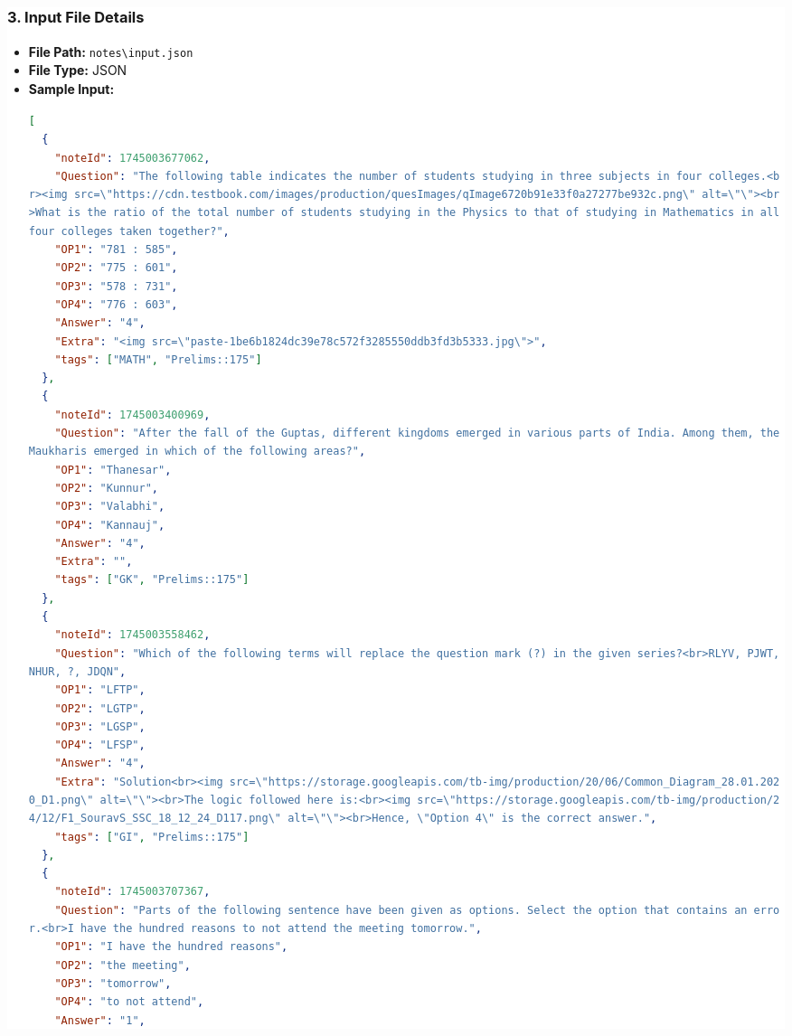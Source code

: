 ### 3. Input File Details

- **File Path:** `notes\input.json`
- **File Type:** JSON
- **Sample Input:**
  ```json
  [
    {
      "noteId": 1745003677062,
      "Question": "The following table indicates the number of students studying in three subjects in four colleges.<br><img src=\"https://cdn.testbook.com/images/production/quesImages/qImage6720b91e33f0a27277be932c.png\" alt=\"\"><br>What is the ratio of the total number of students studying in the Physics to that of studying in Mathematics in all four colleges taken together?",
      "OP1": "781 : 585",
      "OP2": "775 : 601",
      "OP3": "578 : 731",
      "OP4": "776 : 603",
      "Answer": "4",
      "Extra": "<img src=\"paste-1be6b1824dc39e78c572f3285550ddb3fd3b5333.jpg\">",
      "tags": ["MATH", "Prelims::175"]
    },
    {
      "noteId": 1745003400969,
      "Question": "After the fall of the Guptas, different kingdoms emerged in various parts of India. Among them, the Maukharis emerged in which of the following areas?",
      "OP1": "Thanesar",
      "OP2": "Kunnur",
      "OP3": "Valabhi",
      "OP4": "Kannauj",
      "Answer": "4",
      "Extra": "",
      "tags": ["GK", "Prelims::175"]
    },
    {
      "noteId": 1745003558462,
      "Question": "Which of the following terms will replace the question mark (?) in the given series?<br>RLYV, PJWT, NHUR, ?, JDQN",
      "OP1": "LFTP",
      "OP2": "LGTP",
      "OP3": "LGSP",
      "OP4": "LFSP",
      "Answer": "4",
      "Extra": "Solution<br><img src=\"https://storage.googleapis.com/tb-img/production/20/06/Common_Diagram_28.01.2020_D1.png\" alt=\"\"><br>The logic followed here is:<br><img src=\"https://storage.googleapis.com/tb-img/production/24/12/F1_SouravS_SSC_18_12_24_D117.png\" alt=\"\"><br>Hence, \"Option 4\" is the correct answer.",
      "tags": ["GI", "Prelims::175"]
    },
    {
      "noteId": 1745003707367,
      "Question": "Parts of the following sentence have been given as options. Select the option that contains an error.<br>I have the hundred reasons to not attend the meeting tomorrow.",
      "OP1": "I have the hundred reasons",
      "OP2": "the meeting",
      "OP3": "tomorrow",
      "OP4": "to not attend",
      "Answer": "1",
  ```